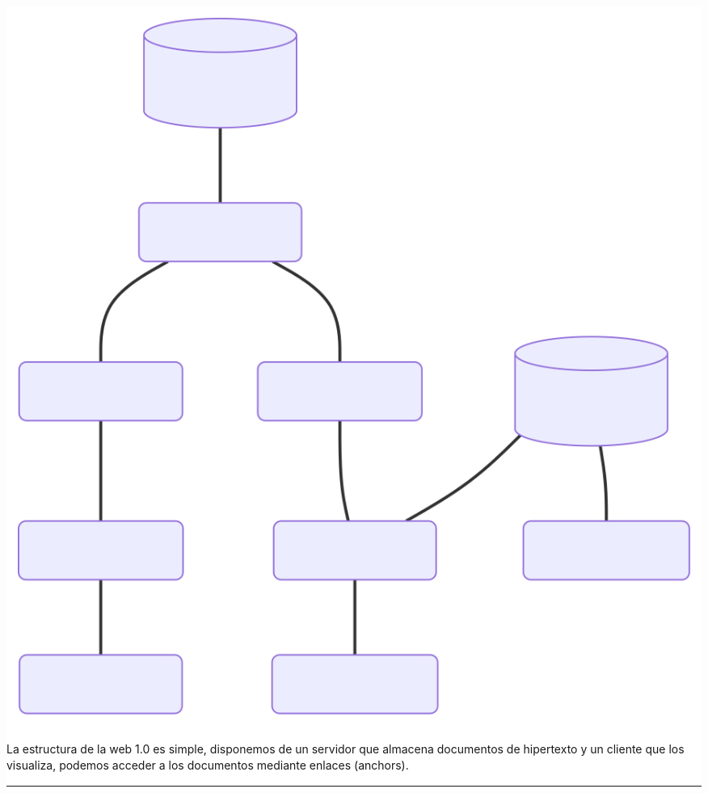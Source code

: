 ![bg 70% left](../imgs/web1.svg)

La estructura de la web 1.0 es simple, disponemos de un servidor que almacena documentos de hipertexto y un cliente que los visualiza, podemos acceder a los documentos mediante enlaces (anchors).

---


